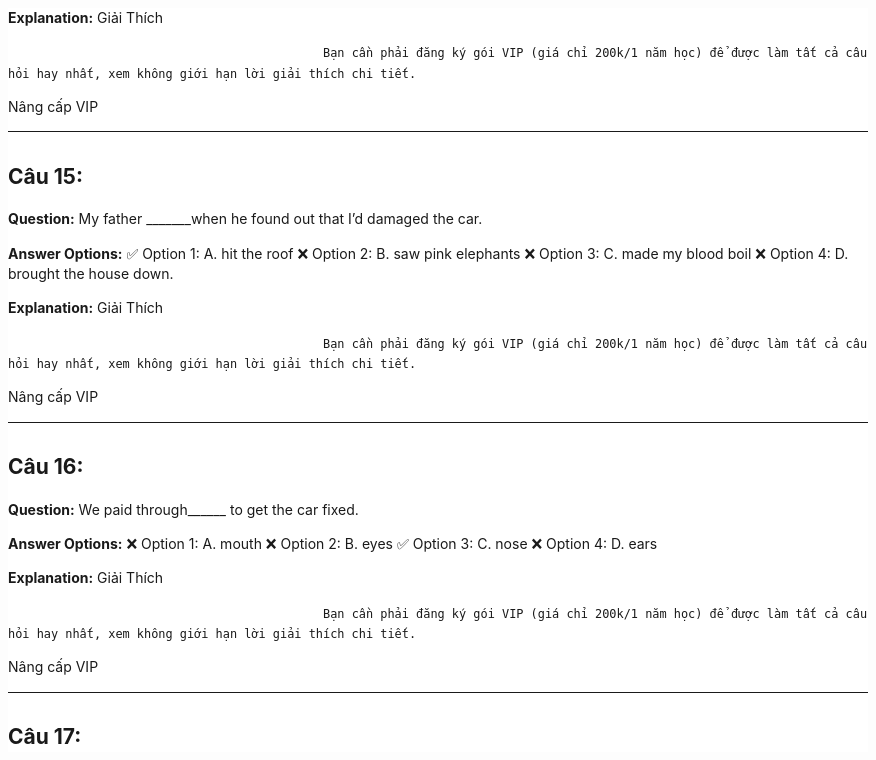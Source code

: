 **Explanation:** Giải Thích




                                                Bạn cần phải đăng ký gói VIP (giá chỉ 200k/1 năm học) để được làm tất cả câu hỏi hay nhất, xem không giới hạn lời giải thích chi tiết.
                                            

Nâng cấp VIP

---

## Câu 15:

**Question:** My father _______when he found out that I’d damaged the car.

**Answer Options:**
✅ Option 1: A. hit the roof
❌ Option 2: B. saw pink elephants
❌ Option 3: C. made my blood boil
❌ Option 4: D. brought the house down.

**Explanation:** Giải Thích




                                                Bạn cần phải đăng ký gói VIP (giá chỉ 200k/1 năm học) để được làm tất cả câu hỏi hay nhất, xem không giới hạn lời giải thích chi tiết.
                                            

Nâng cấp VIP

---

## Câu 16:

**Question:** We paid through______ to get the car fixed.

**Answer Options:**
❌ Option 1: A. mouth
❌ Option 2: B. eyes
✅ Option 3: C. nose
❌ Option 4: D. ears

**Explanation:** Giải Thích




                                                Bạn cần phải đăng ký gói VIP (giá chỉ 200k/1 năm học) để được làm tất cả câu hỏi hay nhất, xem không giới hạn lời giải thích chi tiết.
                                            

Nâng cấp VIP

---

## Câu 17:
